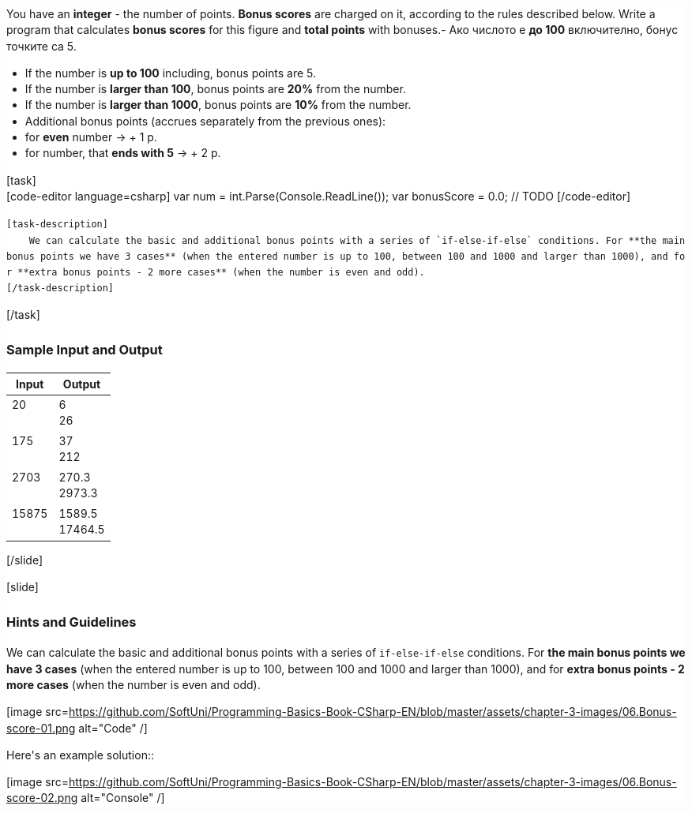 You have an **integer** - the number of points. **Bonus scores** are charged on it, according to the rules described below. Write a program that calculates **bonus scores** for this figure and **total points** with bonuses.- Ако числото е **до 100** включително, бонус точките са 5.

- If the number is **up to 100** including, bonus points are 5.
- If the number is **larger than 100**, bonus points are **20%** from the number.
- If the number is **larger than 1000**, bonus points are **10%** from the number.
- Additional bonus points (accrues separately from the previous ones):
- for **even** number -> + 1 p.
- for number, that **ends with 5** -> + 2 p.

[task]  
    [code-editor language=csharp]
        var num = int.Parse(Console.ReadLine());
        var bonusScore = 0.0;
        // TODO
    [/code-editor]

    [task-description]
        We can calculate the basic and additional bonus points with a series of `if-else-if-else` conditions. For **the main bonus points we have 3 cases** (when the entered number is up to 100, between 100 and 1000 and larger than 1000), and for **extra bonus points - 2 more cases** (when the number is even and odd).
    [/task-description]
[/task]
 
### Sample Input and Output

| Input |       Output      |
|-------|-------------------|
| 20    | 6<br>26           |
| 175   | 37<br>212         |
| 2703  | 270.3<br>2973.3   |
| 15875 | 1589.5<br>17464.5 |
[/slide]

[slide]
### Hints and Guidelines

We can calculate the basic and additional bonus points with a series of `if-else-if-else` conditions. For **the main bonus points we have 3 cases** (when the entered number is up to 100, between 100 and 1000 and larger than 1000), and for **extra bonus points - 2 more cases** (when the number is even and odd).

[image src=https://github.com/SoftUni/Programming-Basics-Book-CSharp-EN/blob/master/assets/chapter-3-images/06.Bonus-score-01.png alt="Code" /]

Here's an example solution::

[image src=https://github.com/SoftUni/Programming-Basics-Book-CSharp-EN/blob/master/assets/chapter-3-images/06.Bonus-score-02.png alt="Console" /]

